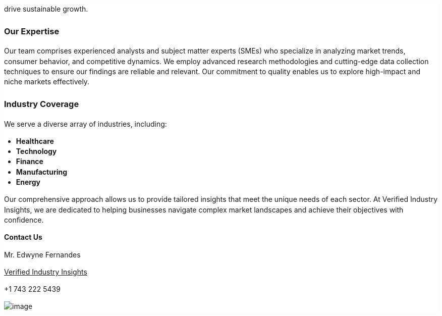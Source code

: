 drive sustainable growth.</p><h3>Our Expertise</h3><p>Our team comprises experienced analysts and subject matter experts (SMEs) who specialize in analyzing market trends, consumer behavior, and competitive dynamics. We employ advanced research methodologies and cutting-edge data collection techniques to ensure our findings are reliable and relevant. Our commitment to quality enables us to explore high-impact and niche markets effectively.</p><h3>Industry Coverage</h3><p>We serve a diverse array of industries, including:</p><ul><li><strong>Healthcare</strong></li><li><strong>Technology</strong></li><li><strong>Finance</strong></li><li><strong>Manufacturing</strong></li><li><strong>Energy</strong></li></ul><p>Our comprehensive approach allows us to provide tailored insights that meet the unique needs of each sector. At Verified Industry Insights, we are dedicated to helping businesses navigate complex market landscapes and achieve their objectives with confidence.</p><p><strong>Contact Us</strong></p><p>Mr. Edwyne Fernandes</p><p><a href="https://www.verifiedindustryinsights.com/">Verified Industry Insights</a></p><p>+1 743 222 5439</p>
![image](https://github.com/user-attachments/assets/faa11161-2966-4502-8c0b-7472bd24d132)
